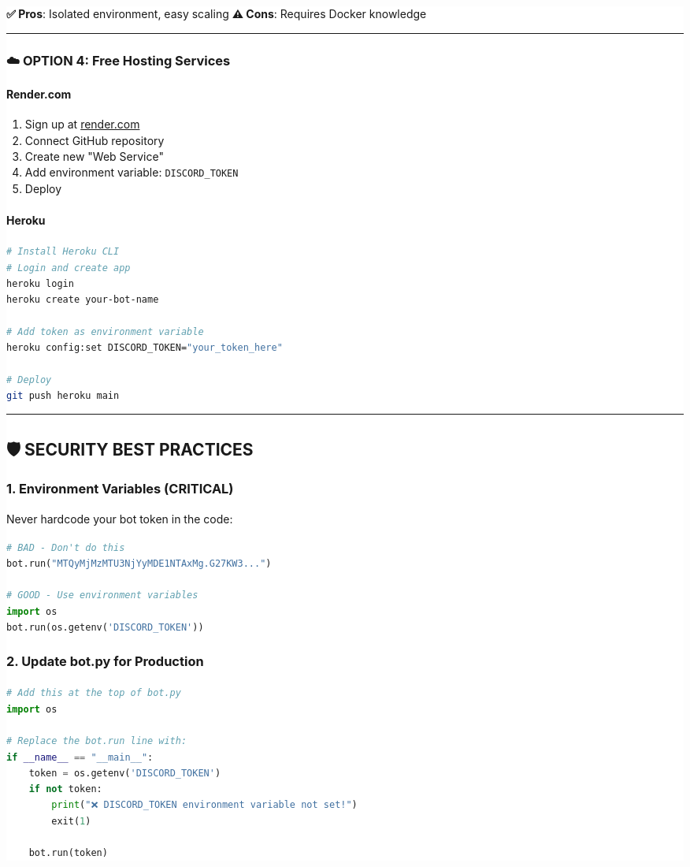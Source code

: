 ```bash
```

**✅ Pros**: Isolated environment, easy scaling
**⚠️ Cons**: Requires Docker knowledge

---

### ☁️ **OPTION 4: Free Hosting Services**

#### **Render.com**
1. Sign up at [render.com](https://render.com)
2. Connect GitHub repository
3. Create new "Web Service"
4. Add environment variable: `DISCORD_TOKEN`
5. Deploy

#### **Heroku**
```bash
# Install Heroku CLI
# Login and create app
heroku login
heroku create your-bot-name

# Add token as environment variable
heroku config:set DISCORD_TOKEN="your_token_here"

# Deploy
git push heroku main
```

---

## 🛡️ **SECURITY BEST PRACTICES**

### 1. **Environment Variables (CRITICAL)**
Never hardcode your bot token in the code:

```python
# BAD - Don't do this
bot.run("MTQyMjMzMTU3NjYyMDE1NTAxMg.G27KW3...")

# GOOD - Use environment variables
import os
bot.run(os.getenv('DISCORD_TOKEN'))
```

### 2. **Update bot.py for Production**
```python
# Add this at the top of bot.py
import os

# Replace the bot.run line with:
if __name__ == "__main__":
    token = os.getenv('DISCORD_TOKEN')
    if not token:
        print("❌ DISCORD_TOKEN environment variable not set!")
        exit(1)
    
    bot.run(token)
```
